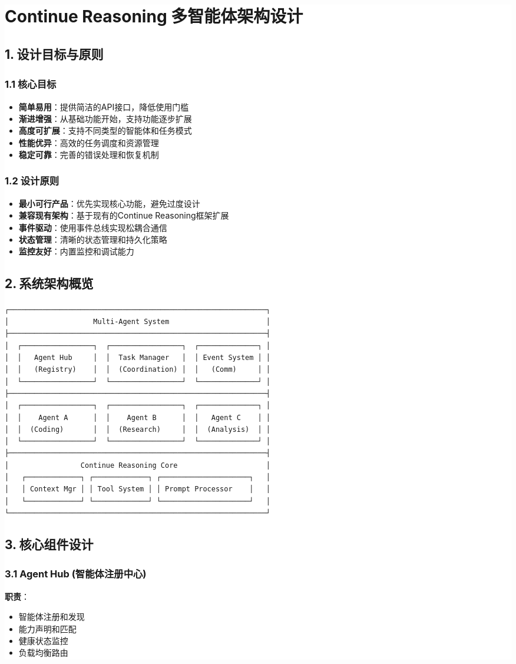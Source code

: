 # Continue Reasoning 多智能体架构设计

## 1. 设计目标与原则

### 1.1 核心目标
- **简单易用**：提供简洁的API接口，降低使用门槛
- **渐进增强**：从基础功能开始，支持功能逐步扩展
- **高度可扩展**：支持不同类型的智能体和任务模式
- **性能优异**：高效的任务调度和资源管理
- **稳定可靠**：完善的错误处理和恢复机制

### 1.2 设计原则
- **最小可行产品**：优先实现核心功能，避免过度设计
- **兼容现有架构**：基于现有的Continue Reasoning框架扩展
- **事件驱动**：使用事件总线实现松耦合通信
- **状态管理**：清晰的状态管理和持久化策略
- **监控友好**：内置监控和调试能力

## 2. 系统架构概览

```
┌─────────────────────────────────────────────────────────────┐
│                    Multi-Agent System                       │
├─────────────────────────────────────────────────────────────┤
│  ┌─────────────────┐  ┌─────────────────┐  ┌──────────────┐ │
│  │   Agent Hub     │  │  Task Manager   │  │ Event System │ │
│  │   (Registry)    │  │  (Coordination) │  │   (Comm)     │ │
│  └─────────────────┘  └─────────────────┘  └──────────────┘ │
├─────────────────────────────────────────────────────────────┤
│  ┌─────────────────┐  ┌─────────────────┐  ┌──────────────┐ │
│  │    Agent A      │  │    Agent B      │  │   Agent C    │ │
│  │  (Coding)       │  │  (Research)     │  │  (Analysis)  │ │
│  └─────────────────┘  └─────────────────┘  └──────────────┘ │
├─────────────────────────────────────────────────────────────┤
│                 Continue Reasoning Core                     │
│   ┌─────────────┐ ┌─────────────┐ ┌─────────────────────┐   │
│   │ Context Mgr │ │ Tool System │ │ Prompt Processor    │   │
│   └─────────────┘ └─────────────┘ └─────────────────────┘   │
└─────────────────────────────────────────────────────────────┘
```

## 3. 核心组件设计

### 3.1 Agent Hub (智能体注册中心)

**职责**：
- 智能体注册和发现
- 能力声明和匹配
- 健康状态监控
- 负载均衡路由
